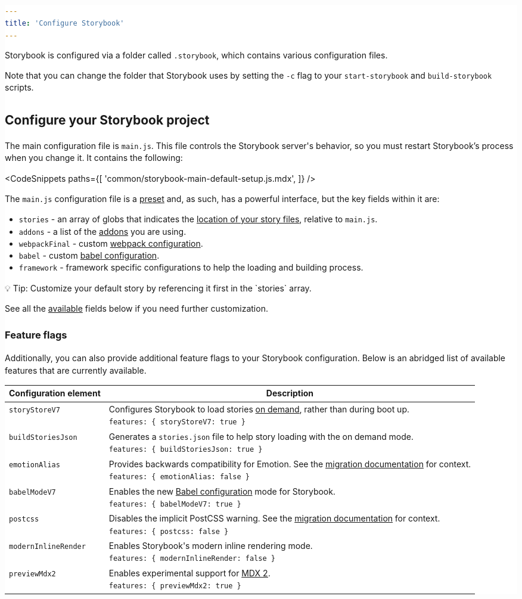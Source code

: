 ```yaml
---
title: 'Configure Storybook'
---
```


Storybook is configured via a folder called `.storybook`, which contains various configuration files.

<div class="aside">

Note that you can change the folder that Storybook uses by setting the `-c` flag to your `start-storybook` and `build-storybook` scripts.

</div>

## Configure your Storybook project

The main configuration file is `main.js`. This file controls the Storybook server's behavior, so you must restart Storybook’s process when you change it. It contains the following:



<CodeSnippets
  paths={[
    'common/storybook-main-default-setup.js.mdx',
  ]}
/>



The `main.js` configuration file is a [preset](../addons/addon-types.md) and, as such, has a powerful interface, but the key fields within it are:

- `stories` - an array of globs that indicates the [location of your story files](#configure-story-loading), relative to `main.js`.
- `addons` - a list of the [addons](https://storybook.js.org/addons/) you are using.
- `webpackFinal` - custom [webpack configuration](../builders/webpack.md#extending-storybooks-webpack-config).
- `babel` - custom [babel configuration](./babel.md).
- `framework` - framework specific configurations to help the loading and building process.

<div class="aside">
 💡 Tip: Customize your default story by referencing it first in the `stories` array.
</div>

See all the [available](#using-storybook-api) fields below if you need further customization.

### Feature flags

Additionally, you can also provide additional feature flags to your Storybook configuration. Below is an abridged list of available features that are currently available.

| Configuration element | Description                                                                                                                                                                                                                          |
| --------------------- | ------------------------------------------------------------------------------------------------------------------------------------------------------------------------------------------------------------------------------------ |
| `storyStoreV7`        | Configures Storybook to load stories [on demand](#on-demand-story-loading), rather than during boot up. <br/> `features: { storyStoreV7: true }`                                                                                     |
| `buildStoriesJson`    | Generates a `stories.json` file to help story loading with the on demand mode. <br/> `features: { buildStoriesJson: true }`                                                                                                          |
| `emotionAlias`        | Provides backwards compatibility for Emotion. See the [migration documentation](https://github.com/nslabspl/storybook/blob/next/MIGRATION.md#emotion11-quasi-compatibility) for context.<br/> `features: { emotionAlias: false }` |
| `babelModeV7`         | Enables the new [Babel configuration](./babel.md#v7-mode) mode for Storybook. <br/> `features: { babelModeV7: true }`                                                                                                                |
| `postcss`             | Disables the implicit PostCSS warning. See the [migration documentation](https://github.com/nslabspl/storybook/blob/next/MIGRATION.md#deprecated-implicit-postcss-loader) for context. <br/> `features: { postcss: false }`       |
| `modernInlineRender`  | Enables Storybook's modern inline rendering mode. <br/> `features: { modernInlineRender: false }`                                                                                                                                    |
| `previewMdx2`         | Enables experimental support for [MDX 2](../writing-docs/mdx.md#mdx-2).<br/>`features: { previewMdx2: true }`                                                                                                                        |
